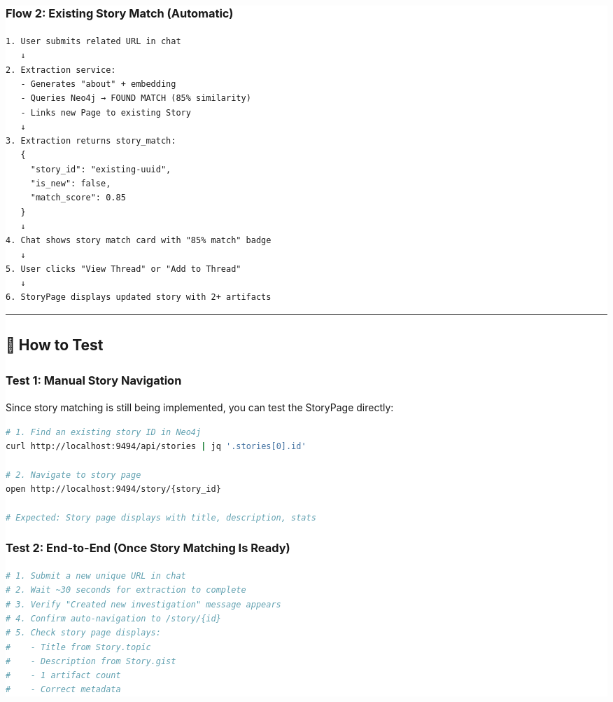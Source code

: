 ### Flow 2: Existing Story Match (Automatic)
```
1. User submits related URL in chat
   ↓
2. Extraction service:
   - Generates "about" + embedding
   - Queries Neo4j → FOUND MATCH (85% similarity)
   - Links new Page to existing Story
   ↓
3. Extraction returns story_match:
   {
     "story_id": "existing-uuid",
     "is_new": false,
     "match_score": 0.85
   }
   ↓
4. Chat shows story match card with "85% match" badge
   ↓
5. User clicks "View Thread" or "Add to Thread"
   ↓
6. StoryPage displays updated story with 2+ artifacts
```

---

## 🧪 How to Test

### Test 1: Manual Story Navigation
Since story matching is still being implemented, you can test the StoryPage directly:

```bash
# 1. Find an existing story ID in Neo4j
curl http://localhost:9494/api/stories | jq '.stories[0].id'

# 2. Navigate to story page
open http://localhost:9494/story/{story_id}

# Expected: Story page displays with title, description, stats
```

### Test 2: End-to-End (Once Story Matching Is Ready)
```bash
# 1. Submit a new unique URL in chat
# 2. Wait ~30 seconds for extraction to complete
# 3. Verify "Created new investigation" message appears
# 4. Confirm auto-navigation to /story/{id}
# 5. Check story page displays:
#    - Title from Story.topic
#    - Description from Story.gist
#    - 1 artifact count
#    - Correct metadata
```
